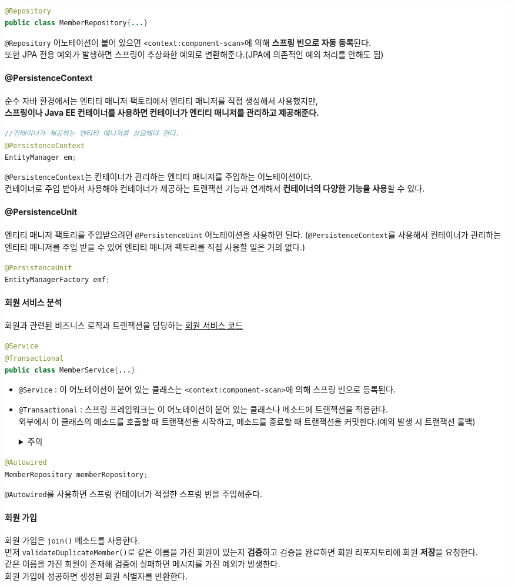```java
@Repository
public class MemberRepository{...}
```
`@Repository` 어노테이션이 붙어 있으면 `<context:component-scan>`에 의해 **스프링 빈으로 자동 등록**된다.   
또한 JPA 전용 예외가 발생하면 스프링이 추상화한 예외로 변환해준다.(JPA에 의존적인 예외 처리를 안해도 됨)

#### @PersistenceContext
순수 자바 환경에서는 엔티티 매니저 팩토리에서 엔티티 매니저를 직접 생성해서 사용했지만,   
**스프링이나 Java EE 컨테이너를 사용하면 컨테이너가 엔티티 매니저를 관리하고 제공해준다.**   
```java
//컨테이너가 제공하는 엔티티 매니저를 상요해야 한다.
@PersistenceContext
EntityManager em;
```
`@PersistenceContext`는 컨테이너가 관리하는 엔티티 매니저를 주입하는 어노테이션이다.   
컨테이너로 주입 받아서 사용해야 컨테이너가 제공하는 트랜잭션 기능과 연계해서 **컨테이너의 다양한 기능을 사용**할 수 있다.

#### @PersistenceUnit
엔티티 매니저 팩토리를 주입받으려면 `@PersistenceUint` 어노테이션을 사용하면 된다.
(`@PersistenceContext`를 사용해서 컨테이너가 관리하는 엔티티 매니저를 주입 받을 수 있어 엔티티 매니저 팩토리를 직접 사용할 일은 거의 없다.)
```java
@PersistenceUnit
EntityManagerFactory emf;
```

#### 회원 서비스 분석
회원과 관련된 비즈니스 로직과 트랜잭션을 담당하는 [회원 서비스 코드](../../Practice/11.MakeWebApplication/src/main/java/org/tmkim/jpashop/service/MemberService.java)   

```java
@Service
@Transactional
public class MemberService{...}
```
- `@Service` : 이 어노테이션이 붙어 있는 클래스는 `<context:component-scan>`에 의해 스프링 빈으로 등록된다.

- `@Transactional` : 스프링 프레임워크는 이 어노테이션이 붙어 있는 클래스나 메소드에 트랜잭션을 적용한다.   
외부에서 이 클래스의 메소드를 호출할 때 트랜잭션을 시작하고, 메소드를 종료할 때 트랜잭션을 커밋한다.(예외 발생 시 트랜잭션 롤백)
    <details>
    <summary>주의</summary>

    `@Transactional`는 `RuntimeException`과 자식들인 언체크 예외만 롤백한다.   
    만약 체크 예외가 발생해도 롤백하고 싶다면 `@Transactional(rollbackFor = Exception.class)`처럼 롤백할 예외를 지정해야 한다.
    </details>

```java
@Autowired
MemberRepository memberRepository;
```
`@Autowired`를 사용하면 스프링 컨테이너가 적절한 스프링 빈을 주입해준다.

#### 회원 가입
회원 가입은 `join()` 메소드를 사용한다.   
먼저 `validateDuplicateMember()`로 같은 이름을 가진 회원이 있는지 **검증**하고 검증을 완료하면 회원 리포지토리에 회원 **저장**을 요청한다.   
같은 이름을 가진 회원이 존재해 검증에 실패하면 메시지를 가진 예외가 발생한다.   
회원 가입에 성공하면 생성된 회원 식별자를 반환한다.
